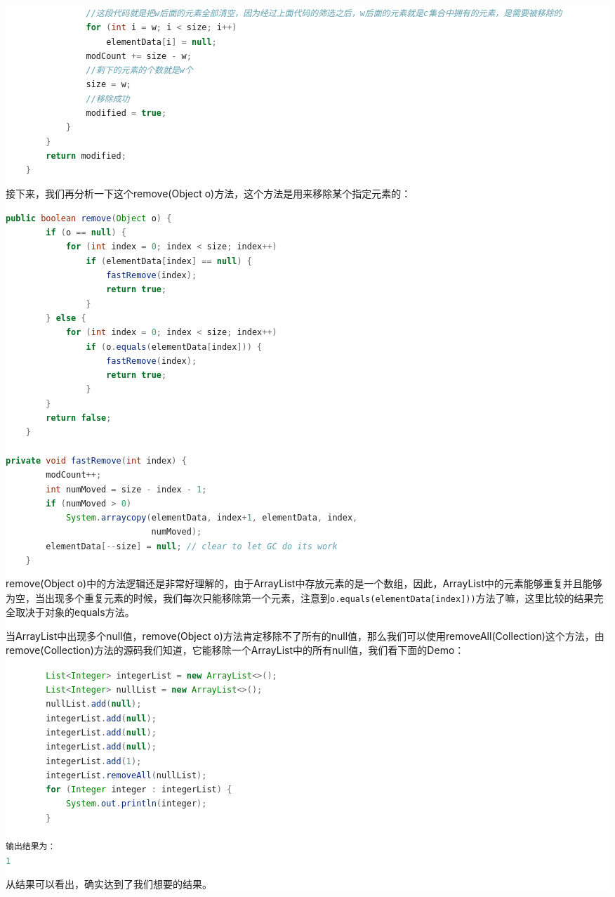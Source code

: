 ```java
                //这段代码就是把w后面的元素全部清空，因为经过上面代码的筛选之后，w后面的元素就是c集合中拥有的元素，是需要被移除的
                for (int i = w; i < size; i++)
                    elementData[i] = null;
                modCount += size - w;
                //剩下的元素的个数就是w个
                size = w;
                //移除成功
                modified = true;
            }
        }
        return modified;
    }
```

接下来，我们再分析一下这个remove(Object o)方法，这个方法是用来移除某个指定元素的：
```java
public boolean remove(Object o) {
        if (o == null) {
            for (int index = 0; index < size; index++)
                if (elementData[index] == null) {
                    fastRemove(index);
                    return true;
                }
        } else {
            for (int index = 0; index < size; index++)
                if (o.equals(elementData[index])) {
                    fastRemove(index);
                    return true;
                }
        }
        return false;
    }
    
private void fastRemove(int index) {
        modCount++;
        int numMoved = size - index - 1;
        if (numMoved > 0)
            System.arraycopy(elementData, index+1, elementData, index,
                             numMoved);
        elementData[--size] = null; // clear to let GC do its work
    }
```
remove(Object o)中的方法逻辑还是非常好理解的，由于ArrayList中存放元素的是一个数组，因此，ArrayList中的元素能够重复并且能够为空，当出现多个重复元素的时候，我们每次只能移除第一个元素，注意到`o.equals(elementData[index]))`方法了嘛，这里比较的结果完全取决于对象的equals方法。

当ArrayList中出现多个null值，remove(Object o)方法肯定移除不了所有的null值，那么我们可以使用removeAll(Collection)这个方法，由remove(Collection)方法的源码我们知道，它能移除一个ArrayList中的所有null值，我们看下面的Demo：
```java
        List<Integer> integerList = new ArrayList<>();
        List<Integer> nullList = new ArrayList<>();
        nullList.add(null);
        integerList.add(null);
        integerList.add(null);
        integerList.add(null);
        integerList.add(1);
        integerList.removeAll(nullList);
        for (Integer integer : integerList) {
            System.out.println(integer);
        }

输出结果为：
1
```
从结果可以看出，确实达到了我们想要的结果。
